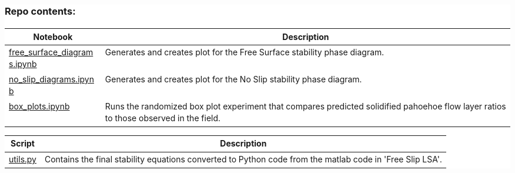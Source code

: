 ### Repo contents:
| Notebook              | Description                                                   |
|-----------------------|---------------------------------------------------------------|
| [free_surface_diagrams.ipynb](free_surface_diagrams.ipynb)  | Generates and creates plot for the Free Surface stability phase diagram. |
| [no_slip_diagrams.ipynb](no_slip_diagrams.ipynb)  | Generates and creates plot for the No Slip stability phase diagram. |
| [box_plots.ipynb](box+plots.ipynb)     | Runs the randomized box plot experiment that compares predicted solidified pahoehoe flow layer ratios to those observed in the field. |

| Script              | Description                                                   |
|-----------------------|---------------------------------------------------------------|
| [utils.py](utils.py)  | Contains the final stability equations converted to Python code from the matlab code in 'Free Slip LSA'.|


